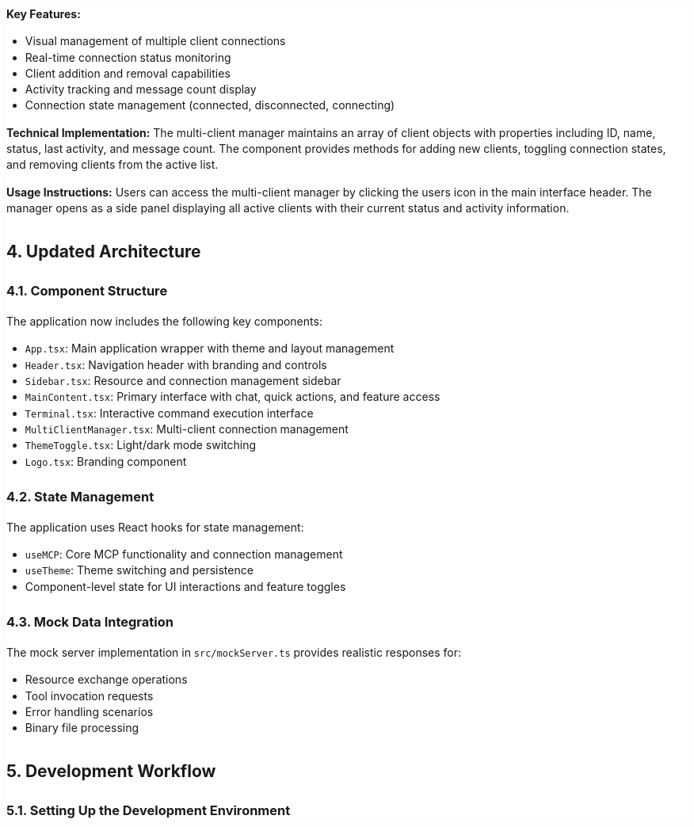 **Key Features:**
- Visual management of multiple client connections
- Real-time connection status monitoring
- Client addition and removal capabilities
- Activity tracking and message count display
- Connection state management (connected, disconnected, connecting)

**Technical Implementation:**
The multi-client manager maintains an array of client objects with properties including ID, name, status, last activity, and message count. The component provides methods for adding new clients, toggling connection states, and removing clients from the active list.

**Usage Instructions:**
Users can access the multi-client manager by clicking the users icon in the main interface header. The manager opens as a side panel displaying all active clients with their current status and activity information.

## 4. Updated Architecture

### 4.1. Component Structure

The application now includes the following key components:

- `App.tsx`: Main application wrapper with theme and layout management
- `Header.tsx`: Navigation header with branding and controls
- `Sidebar.tsx`: Resource and connection management sidebar
- `MainContent.tsx`: Primary interface with chat, quick actions, and feature access
- `Terminal.tsx`: Interactive command execution interface
- `MultiClientManager.tsx`: Multi-client connection management
- `ThemeToggle.tsx`: Light/dark mode switching
- `Logo.tsx`: Branding component

### 4.2. State Management

The application uses React hooks for state management:

- `useMCP`: Core MCP functionality and connection management
- `useTheme`: Theme switching and persistence
- Component-level state for UI interactions and feature toggles

### 4.3. Mock Data Integration

The mock server implementation in `src/mockServer.ts` provides realistic responses for:

- Resource exchange operations
- Tool invocation requests
- Error handling scenarios
- Binary file processing

## 5. Development Workflow

### 5.1. Setting Up the Development Environment
